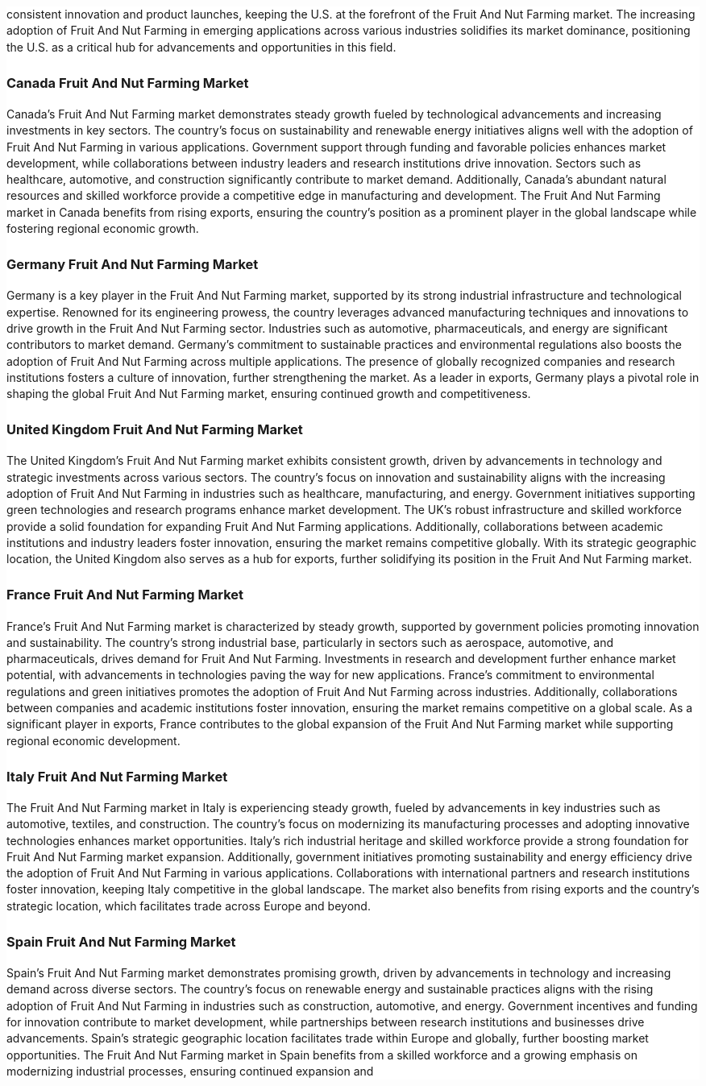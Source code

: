 consistent innovation and product launches, keeping the U.S. at the forefront of the Fruit And Nut Farming market. The increasing adoption of Fruit And Nut Farming in emerging applications across various industries solidifies its market dominance, positioning the U.S. as a critical hub for advancements and opportunities in this field.</p><h3>Canada Fruit And Nut Farming Market</h3><p>Canada&rsquo;s Fruit And Nut Farming market demonstrates steady growth fueled by technological advancements and increasing investments in key sectors. The country&rsquo;s focus on sustainability and renewable energy initiatives aligns well with the adoption of Fruit And Nut Farming in various applications. Government support through funding and favorable policies enhances market development, while collaborations between industry leaders and research institutions drive innovation. Sectors such as healthcare, automotive, and construction significantly contribute to market demand. Additionally, Canada&rsquo;s abundant natural resources and skilled workforce provide a competitive edge in manufacturing and development. The Fruit And Nut Farming market in Canada benefits from rising exports, ensuring the country&rsquo;s position as a prominent player in the global landscape while fostering regional economic growth.</p><h3>Germany Fruit And Nut Farming Market</h3><p>Germany is a key player in the Fruit And Nut Farming market, supported by its strong industrial infrastructure and technological expertise. Renowned for its engineering prowess, the country leverages advanced manufacturing techniques and innovations to drive growth in the Fruit And Nut Farming sector. Industries such as automotive, pharmaceuticals, and energy are significant contributors to market demand. Germany&rsquo;s commitment to sustainable practices and environmental regulations also boosts the adoption of Fruit And Nut Farming across multiple applications. The presence of globally recognized companies and research institutions fosters a culture of innovation, further strengthening the market. As a leader in exports, Germany plays a pivotal role in shaping the global Fruit And Nut Farming market, ensuring continued growth and competitiveness.</p><h3>United Kingdom Fruit And Nut Farming Market</h3><p>The United Kingdom&rsquo;s Fruit And Nut Farming market exhibits consistent growth, driven by advancements in technology and strategic investments across various sectors. The country&rsquo;s focus on innovation and sustainability aligns with the increasing adoption of Fruit And Nut Farming in industries such as healthcare, manufacturing, and energy. Government initiatives supporting green technologies and research programs enhance market development. The UK&rsquo;s robust infrastructure and skilled workforce provide a solid foundation for expanding Fruit And Nut Farming applications. Additionally, collaborations between academic institutions and industry leaders foster innovation, ensuring the market remains competitive globally. With its strategic geographic location, the United Kingdom also serves as a hub for exports, further solidifying its position in the Fruit And Nut Farming market.</p><h3>France Fruit And Nut Farming Market</h3><p>France&rsquo;s Fruit And Nut Farming market is characterized by steady growth, supported by government policies promoting innovation and sustainability. The country&rsquo;s strong industrial base, particularly in sectors such as aerospace, automotive, and pharmaceuticals, drives demand for Fruit And Nut Farming. Investments in research and development further enhance market potential, with advancements in technologies paving the way for new applications. France&rsquo;s commitment to environmental regulations and green initiatives promotes the adoption of Fruit And Nut Farming across industries. Additionally, collaborations between companies and academic institutions foster innovation, ensuring the market remains competitive on a global scale. As a significant player in exports, France contributes to the global expansion of the Fruit And Nut Farming market while supporting regional economic development.</p><h3>Italy Fruit And Nut Farming Market</h3><p>The Fruit And Nut Farming market in Italy is experiencing steady growth, fueled by advancements in key industries such as automotive, textiles, and construction. The country&rsquo;s focus on modernizing its manufacturing processes and adopting innovative technologies enhances market opportunities. Italy&rsquo;s rich industrial heritage and skilled workforce provide a strong foundation for Fruit And Nut Farming market expansion. Additionally, government initiatives promoting sustainability and energy efficiency drive the adoption of Fruit And Nut Farming in various applications. Collaborations with international partners and research institutions foster innovation, keeping Italy competitive in the global landscape. The market also benefits from rising exports and the country&rsquo;s strategic location, which facilitates trade across Europe and beyond.</p><h3>Spain Fruit And Nut Farming Market</h3><p>Spain&rsquo;s Fruit And Nut Farming market demonstrates promising growth, driven by advancements in technology and increasing demand across diverse sectors. The country&rsquo;s focus on renewable energy and sustainable practices aligns with the rising adoption of Fruit And Nut Farming in industries such as construction, automotive, and energy. Government incentives and funding for innovation contribute to market development, while partnerships between research institutions and businesses drive advancements. Spain&rsquo;s strategic geographic location facilitates trade within Europe and globally, further boosting market opportunities. The Fruit And Nut Farming market in Spain benefits from a skilled workforce and a growing emphasis on modernizing industrial processes, ensuring continued expansion and